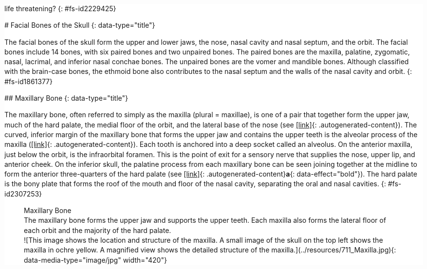 life threatening?
{: #fs-id2229425}

</div>
</section>
<section data-depth="1" id="fs-id1474296" markdown="1">
# Facial Bones of the Skull
{: data-type="title"}

The facial bones of the skull form the upper and lower jaws, the nose,
nasal cavity and nasal septum, and the orbit. The facial bones include
14 bones, with six paired bones and two unpaired bones. The paired bones
are the maxilla, palatine, zygomatic, nasal, lacrimal, and inferior
nasal conchae bones. The unpaired bones are the vomer and mandible
bones. Although classified with the brain-case bones, the ethmoid bone
also contributes to the nasal septum and the walls of the nasal cavity
and orbit.
{: #fs-id1861377}

<section data-depth="2" id="fs-id2267832" markdown="1">
## Maxillary Bone
{: data-type="title"}

The <span data-type="term">maxillary bone</span>, often referred to
simply as the maxilla (plural = maxillae), is one of a pair that
together form the upper jaw, much of the hard palate, the medial floor
of the orbit, and the lateral base of the nose (see
[\[link\]](#fig-ch07_02_02){: .autogenerated-content}). The curved,
inferior margin of the maxillary bone that forms the upper jaw and
contains the upper teeth is the <span data-type="term">alveolar process
of the maxilla</span> ([\[link\]](#fig-ch07_02_12){:
.autogenerated-content}). Each tooth is anchored into a deep socket
called an alveolus. On the anterior maxilla, just below the orbit, is
the infraorbital foramen. This is the point of exit for a sensory nerve
that supplies the nose, upper lip, and anterior cheek. On the inferior
skull, the <span data-type="term">palatine process</span> from each
maxillary bone can be seen joining together at the midline to form the
anterior three-quarters of the hard palate (see
[\[link\]](#fig-ch07_02_06){: .autogenerated-content}**a**{:
data-effect="bold"}). The <span data-type="term">hard palate</span> is
the bony plate that forms the roof of the mouth and floor of the nasal
cavity, separating the oral and nasal cavities.
{: #fs-id2307253}

<figure id="fig-ch07_02_12">
<div data-type="title">
Maxillary Bone
</div>
<figcaption>
The maxillary bone forms the upper jaw and supports the upper teeth.
Each maxilla also forms the lateral floor of each orbit and the majority
of the hard palate.
</figcaption>
<span markdown="1" data-type="media" id="fs-id1477614" data-alt="This image shows the
location and structure of the maxilla. A small image of the skull on the
top left shows the maxilla in ochre yellow. A magnified view shows the
detailed structure of the maxilla."> ![This image shows the location and
structure of the maxilla. A small image of the skull on the top left
shows the maxilla in ochre yellow. A magnified view shows the detailed
structure of the maxilla.](../resources/711_Maxilla.jpg){:
data-media-type="image/jpg" width="420"} </span>
</figure>
</section>

[1]: http://openstaxcollege.org/l/skull1
[2]: http://openstaxcollege.org/l/headblow
[3]: http://www.cdc.gov/traumaticbraininjury/statistics.html